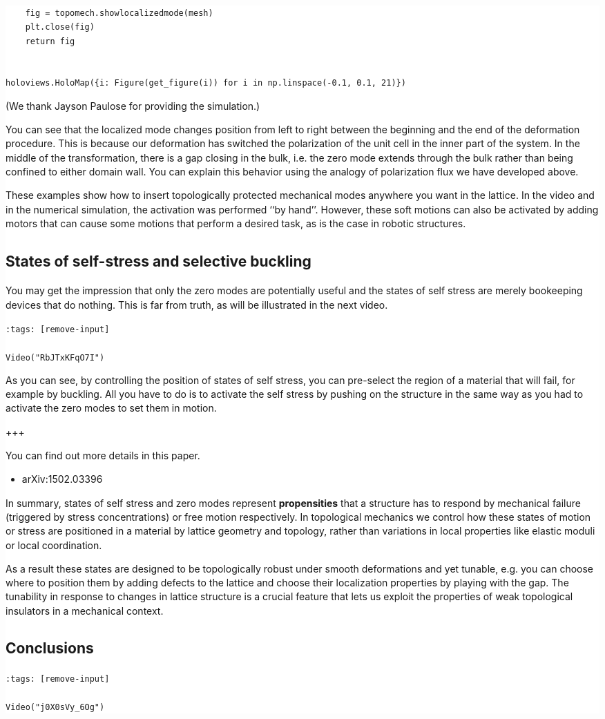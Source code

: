 ```{code-cell} ipython3
    fig = topomech.showlocalizedmode(mesh)
    plt.close(fig)
    return fig


holoviews.HoloMap({i: Figure(get_figure(i)) for i in np.linspace(-0.1, 0.1, 21)})
```

(We thank Jayson Paulose for providing the simulation.)

You can see that the localized mode changes position from left to right between the beginning and the end of the deformation procedure. This is because our deformation has switched the polarization of the unit cell in the inner part of the system. In the middle of the transformation, there is a gap closing in the bulk, i.e. the zero mode extends through the bulk rather than being confined to either domain wall. You can explain this behavior using the analogy of polarization flux we have developed above.

These examples show how to insert topologically protected mechanical modes anywhere you want in the lattice. In the video and in the numerical simulation, the activation was performed ‘‘by hand’’. However, these soft motions can also be activated by adding motors that can cause some motions that perform a desired task, as is the case in robotic structures.

## States of self-stress and selective buckling

You may get the impression that only the zero modes are potentially useful and the states of self stress are merely bookeeping devices that do nothing. This is far from truth, as will be illustrated in the next video.

```{code-cell} ipython3
:tags: [remove-input]

Video("RbJTxKFqO7I")
```

As you can see, by controlling the position of states of self stress, you can pre-select the region of a material that will fail, for example by buckling. All you have to do is to activate the self stress by pushing on the structure in the same way as you had to activate the zero modes to set them in motion.

+++

You can find out more details in this paper.

* arXiv:1502.03396

In summary, states of self stress and zero modes represent **propensities** that a structure has to respond by mechanical failure (triggered by stress concentrations) or free motion respectively. In topological mechanics we control how these states of motion or stress are positioned in a material by lattice geometry and topology, rather than variations in local properties like elastic moduli or local coordination.

As a result these states are designed to be topologically robust under smooth deformations and yet tunable, e.g. you can choose where to position them by adding defects to the lattice and choose their localization properties by playing with the gap. The tunability in response to changes in lattice structure is a crucial feature that lets us exploit the properties of weak topological insulators in a mechanical context.

## Conclusions

```{code-cell} ipython3
:tags: [remove-input]

Video("j0X0sVy_6Og")
```
